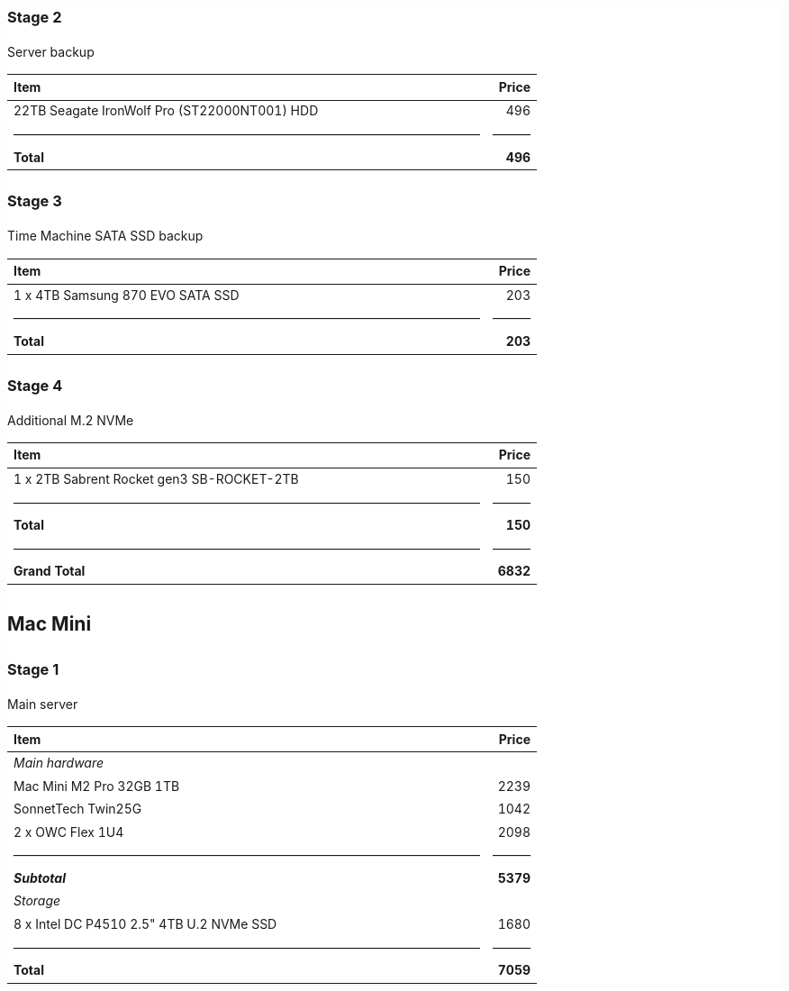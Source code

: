 ### Stage 2
Server backup

| Item | Price |
| :--- | ---: |
| 22TB Seagate IronWolf Pro (ST22000NT001) HDD | 496 |
| ————————————————————————————————————— | ——— |
| **Total** | **496** |

### Stage 3
Time Machine SATA SSD backup

| Item | Price |
| :--- | ---: |
| 1 x 4TB Samsung 870 EVO SATA SSD | 203 |
| ————————————————————————————————————— | ——— |
| **Total** | **203** |

### Stage 4
Additional M.2 NVMe

| Item | Price |
| :--- | ---: |
| 1 x 2TB Sabrent Rocket gen3 SB-ROCKET-2TB | 150 |
| ————————————————————————————————————— | ——— |
| **Total** | **150** |
| ————————————————————————————————————— | ——— |
| **Grand Total** | **6832** |

## Mac Mini
### Stage 1
Main server

| Item  | Price |
| :--- | ---: |
| *Main hardware* | |
| Mac Mini M2 Pro 32GB 1TB | 2239 |
| SonnetTech Twin25G | 1042 |
| 2 x OWC Flex 1U4 | 2098 |
| ————————————————————————————————————— | ——— |
| ***Subtotal*** | **5379** |
| *Storage* | |
| 8 x Intel DC P4510 2.5" 4TB U.2 NVMe SSD | 1680 |
| ————————————————————————————————————— | ——— |
| **Total** | **7059** |
